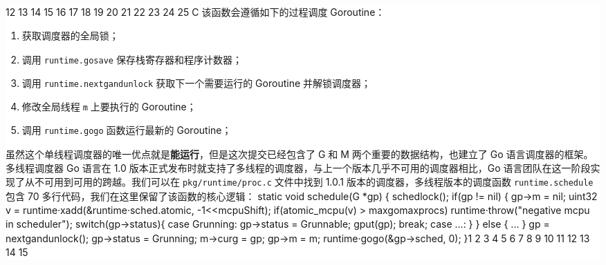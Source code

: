 12
13
14
15
16
17
18
19
20
21
22
23
24
25
C 该函数会遵循如下的过程调度 Goroutine：

1. 获取调度器的全局锁；

2. 调用 `runtime.gosave` 保存栈寄存器和程序计数器；

3. 调用 `runtime.nextgandunlock` 获取下一个需要运行的 Goroutine 并解锁调度器；

4. 修改全局线程 `m` 上要执行的 Goroutine；

5. 调用 `runtime.gogo` 函数运行最新的 Goroutine；

虽然这个单线程调度器的唯一优点就是**能运行**，但是这次提交已经包含了 G 和 M 两个重要的数据结构，也建立了 Go 语言调度器的框架。多线程调度器 Go 语言在 1.0 版本正式发布时就支持了多线程的调度器，与上一个版本几乎不可用的调度器相比，Go 语言团队在这一阶段实现了从不可用到可用的跨越。我们可以在 `pkg/runtime/proc.c` 文件中找到 1.0.1 版本的调度器，多线程版本的调度函数 `runtime.schedule` 包含 70 多行代码，我们在这里保留了该函数的核心逻辑：
static void schedule(G \*gp) {
schedlock();
if(gp != nil) {
gp->m = nil;
uint32 v = runtime·xadd(&runtime·sched.atomic, -1<<mcpuShift);
if(atomic_mcpu(v) > maxgomaxprocs)
runtime·throw("negative mcpu in scheduler");
switch(gp->status){
case Grunning:
gp->status = Grunnable;
gput(gp);
break;
case ...:
}
} else {
...
}
gp = nextgandunlock();
gp->status = Grunning;
m->curg = gp;
gp->m = m;
runtime·gogo(&gp->sched, 0);
}1
2
3
4
5
6
7
8
9
10
11
12
13
14
15